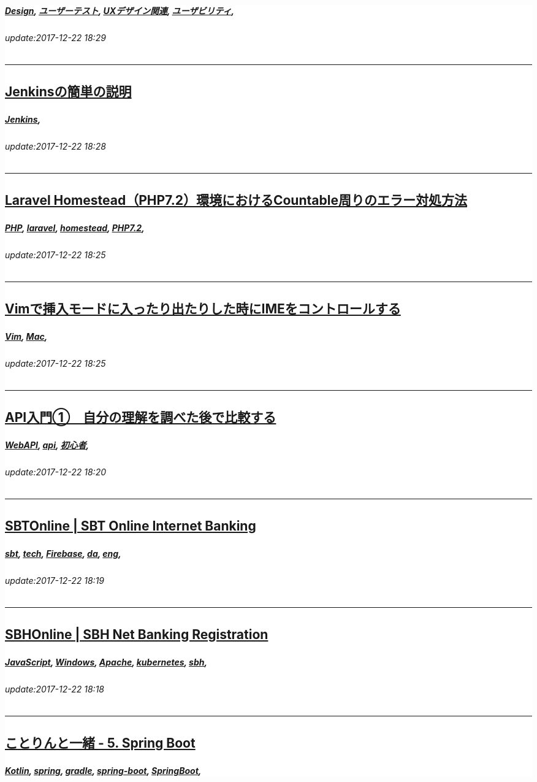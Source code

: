##### [Design](https://qiita.com/tags/Design), [ユーザーテスト](https://qiita.com/tags/ユーザーテスト), [UXデザイン関連](https://qiita.com/tags/UXデザイン関連), [ユーザビリティ](https://qiita.com/tags/ユーザビリティ), 
###### update:2017-12-22 18:29
---
## [Jenkinsの簡単の説明](https://qiita.com/donghao-ma/items/41e28182ce0a881edaec)
##### [Jenkins](https://qiita.com/tags/Jenkins), 
###### update:2017-12-22 18:28
---
## [Laravel Homestead（PHP7.2）環境におけるCountable周りのエラー対処方法](https://qiita.com/junsan50/items/b8c88e0132366737d1d7)
##### [PHP](https://qiita.com/tags/PHP), [laravel](https://qiita.com/tags/laravel), [homestead](https://qiita.com/tags/homestead), [PHP7.2](https://qiita.com/tags/PHP7.2), 
###### update:2017-12-22 18:25
---
## [Vimで挿入モードに入ったり出たりした時にIMEをコントロールする](https://qiita.com/warashi/items/40f7eecb0e5593efa081)
##### [Vim](https://qiita.com/tags/Vim), [Mac](https://qiita.com/tags/Mac), 
###### update:2017-12-22 18:25
---
## [API入門①　自分の理解を調べた後で比較する](https://qiita.com/silva114jp/items/ea6d9f516679a8ffd1ab)
##### [WebAPI](https://qiita.com/tags/WebAPI), [api](https://qiita.com/tags/api), [初心者](https://qiita.com/tags/初心者), 
###### update:2017-12-22 18:20
---
## [SBTOnline | SBT Online Internet Banking](https://qiita.com/techfizy/items/6f7f315e229899546873)
##### [sbt](https://qiita.com/tags/sbt), [tech](https://qiita.com/tags/tech), [Firebase](https://qiita.com/tags/Firebase), [da](https://qiita.com/tags/da), [eng](https://qiita.com/tags/eng), 
###### update:2017-12-22 18:19
---
## [SBHOnline | SBH Net Banking Registration](https://qiita.com/techfizy/items/c02186c0158da574da0b)
##### [JavaScript](https://qiita.com/tags/JavaScript), [Windows](https://qiita.com/tags/Windows), [Apache](https://qiita.com/tags/Apache), [kubernetes](https://qiita.com/tags/kubernetes), [sbh](https://qiita.com/tags/sbh), 
###### update:2017-12-22 18:18
---
## [ことりんと一緒 - 5. Spring Boot](https://qiita.com/shinyay/items/5d10a6dc50aa99256adf)
##### [Kotlin](https://qiita.com/tags/Kotlin), [spring](https://qiita.com/tags/spring), [gradle](https://qiita.com/tags/gradle), [spring-boot](https://qiita.com/tags/spring-boot), [SpringBoot](https://qiita.com/tags/SpringBoot), 